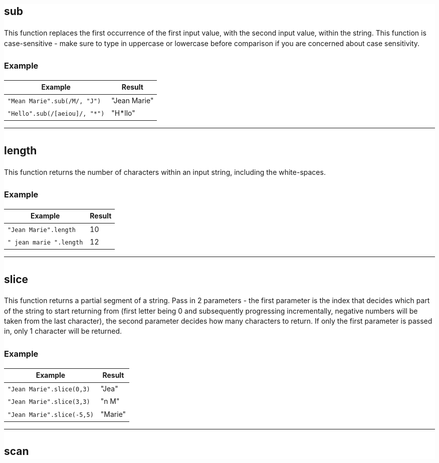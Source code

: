 
## sub

This function replaces the first occurrence of the first input value, with the second input value, within the string. This function is case-sensitive - make sure to type in uppercase or lowercase before comparison if you are concerned about case sensitivity.

### Example
| Example                                      | Result       |
| -------------------------------------------- | ------------ |
| `"Mean Marie".sub(/M/, "J") `                | "Jean Marie" |
| `"Hello".sub(/[aeiou]/, "*")`                | "H*llo"      |

---

## length

This function returns the number of characters within an input string, including the white-spaces.

### Example

| Example                 | Result |
| ----------------------- | ------ |
| `"Jean Marie".length`   | 10     |
| `" jean marie ".length` | 12     |

---

## slice

This function returns a partial segment of a string. Pass in 2 parameters - the first parameter is the index that decides which part of the string to start returning from (first letter being 0 and subsequently progressing incrementally, negative numbers will be taken from the last character), the second parameter decides how many characters to return. If only the first parameter is passed in, only 1 character will be returned.

### Example

| Example                    | Result  |
| -------------------------- | ------- |
| `"Jean Marie".slice(0,3)`  | "Jea"   |
| `"Jean Marie".slice(3,3)`  | "n M"   |
| `"Jean Marie".slice(-5,5)` | "Marie" |

---

## scan
